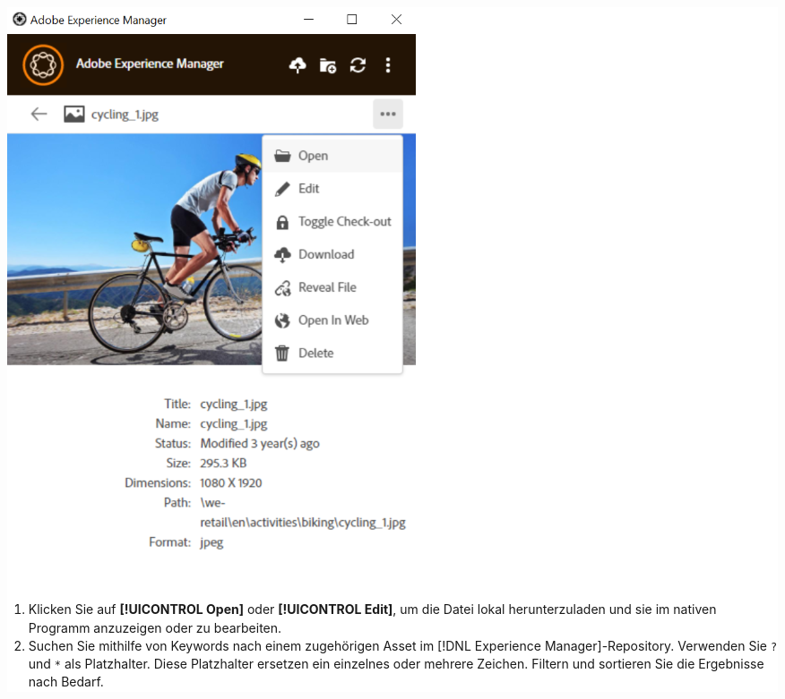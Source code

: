    ![Anzeigen einer größeren Vorschau eines Assets und weiterer Aktionen](assets/large_preview_actions_da2.png "Anzeigen einer größeren Vorschau eines Assets und weiterer Aktionen")

1. Klicken Sie auf **[!UICONTROL Open]** oder **[!UICONTROL Edit]**, um die Datei lokal herunterzuladen und sie im nativen Programm anzuzeigen oder zu bearbeiten.
1. Suchen Sie mithilfe von Keywords nach einem zugehörigen Asset im [!DNL Experience Manager]-Repository. Verwenden Sie `?` und `*` als Platzhalter. Diese Platzhalter ersetzen ein einzelnes oder mehrere Zeichen. Filtern und sortieren Sie die Ergebnisse nach Bedarf.
